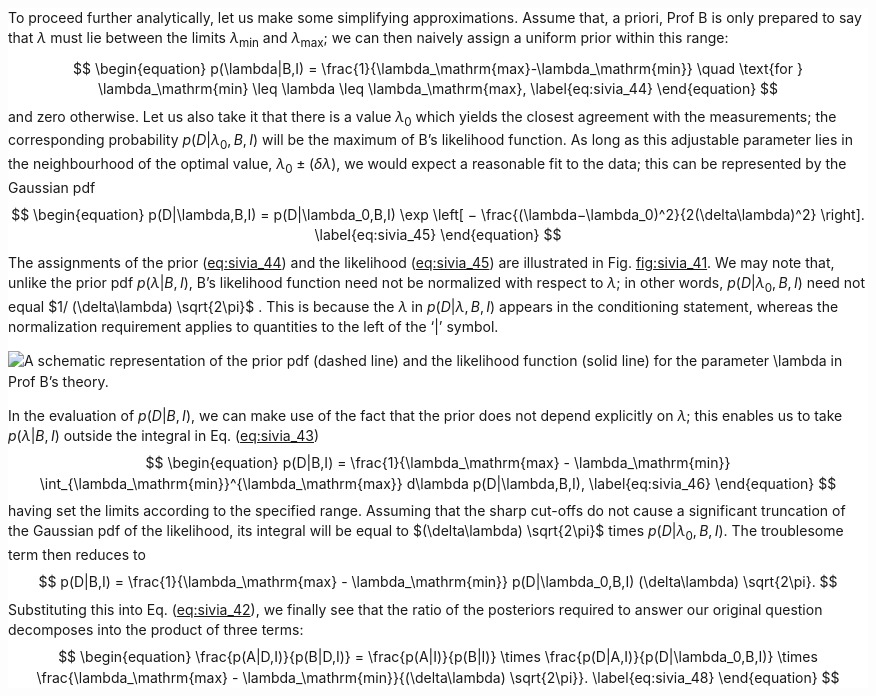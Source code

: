 To proceed further analytically, let us make some simplifying approximations. Assume that, a priori, Prof B is only prepared to say that $\lambda$ must lie between the limits $\lambda_\mathrm{min}$ and $\lambda_\mathrm{max}$; we can then naively assign a uniform prior within this range:
$$
\begin{equation}
p(\lambda|B,I) = \frac{1}{\lambda_\mathrm{max}-\lambda_\mathrm{min}} \quad \text{for } \lambda_\mathrm{min} \leq \lambda \leq \lambda_\mathrm{max}, 
\label{eq:sivia_44}
\end{equation}
$$
and zero otherwise. Let us also take it that there is a value $\lambda_0$ which yields the closest agreement with the measurements; the corresponding probability $p(D|\lambda_0,B,I)$ will be the maximum of B’s likelihood function. As long as this adjustable parameter lies in the neighbourhood of the optimal value, $\lambda_0 \pm (\delta\lambda)$, we would expect a reasonable fit to the data; this can be represented by the Gaussian pdf
$$
\begin{equation}
p(D|\lambda,B,I) = p(D|\lambda_0,B,I) \exp \left[ − \frac{(\lambda−\lambda_0)^2}{2(\delta\lambda)^2} \right]. 
\label{eq:sivia_45}
\end{equation}
$$
The assignments of the prior ([eq:sivia_44](#eq:sivia_44)) and the likelihood ([eq:sivia_45](#eq:sivia_45)) are illustrated in Fig. [fig:sivia_41](#fig:sivia_41). We may note that, unlike the prior pdf $p(\lambda|B,I)$, B’s likelihood function need not be normalized with respect to $\lambda$; in other words, $p(D|\lambda_0,B,I)$ need not equal $1/ (\delta\lambda) \sqrt{2\pi}$ . This is because the $\lambda$ in $p(D|\lambda,B,I)$ appears in the conditioning statement, whereas the normalization requirement applies to quantities to the left of the ‘|’ symbol.


![<p><em>A schematic representation of the prior pdf (dashed line) and the likelihood function (solid line) for the parameter $\lambda$ in Prof B’s theory. <div id="fig:sivia_41"></div></em></p>](fig/fig41.png)

In the evaluation of $p(D | B , I )$, we can make use of the fact that the prior does not depend explicitly on $\lambda$; this enables us to take $p(\lambda|B,I)$ outside the integral in Eq. ([eq:sivia_43](#eq:sivia_43))
$$
\begin{equation}
p(D|B,I) = \frac{1}{\lambda_\mathrm{max} - \lambda_\mathrm{min}} \int_{\lambda_\mathrm{min}}^{\lambda_\mathrm{max}} d\lambda
p(D|\lambda,B,I),
\label{eq:sivia_46}
\end{equation}
$$
having set the limits according to the specified range. Assuming that the sharp cut-offs
do not cause a significant truncation of the Gaussian pdf of the likelihood,
its integral will be equal to $(\delta\lambda) \sqrt{2\pi}$ times $p(D|\lambda_0,B,I)$. The troublesome term then reduces to
$$
p(D|B,I) = \frac{1}{\lambda_\mathrm{max} - \lambda_\mathrm{min}} p(D|\lambda_0,B,I) (\delta\lambda) \sqrt{2\pi}.
$$
Substituting this into Eq. ([eq:sivia_42](#eq:sivia_42)), we finally see that the ratio of the posteriors required to answer our original question decomposes into the product of three terms:
$$
\begin{equation}
\frac{p(A|D,I)}{p(B|D,I)} =  \frac{p(A|I)}{p(B|I)} \times \frac{p(D|A,I)}{p(D|\lambda_0,B,I)} \times \frac{\lambda_\mathrm{max} - \lambda_\mathrm{min}}{(\delta\lambda) \sqrt{2\pi}}. 
\label{eq:sivia_48}
\end{equation}
$$